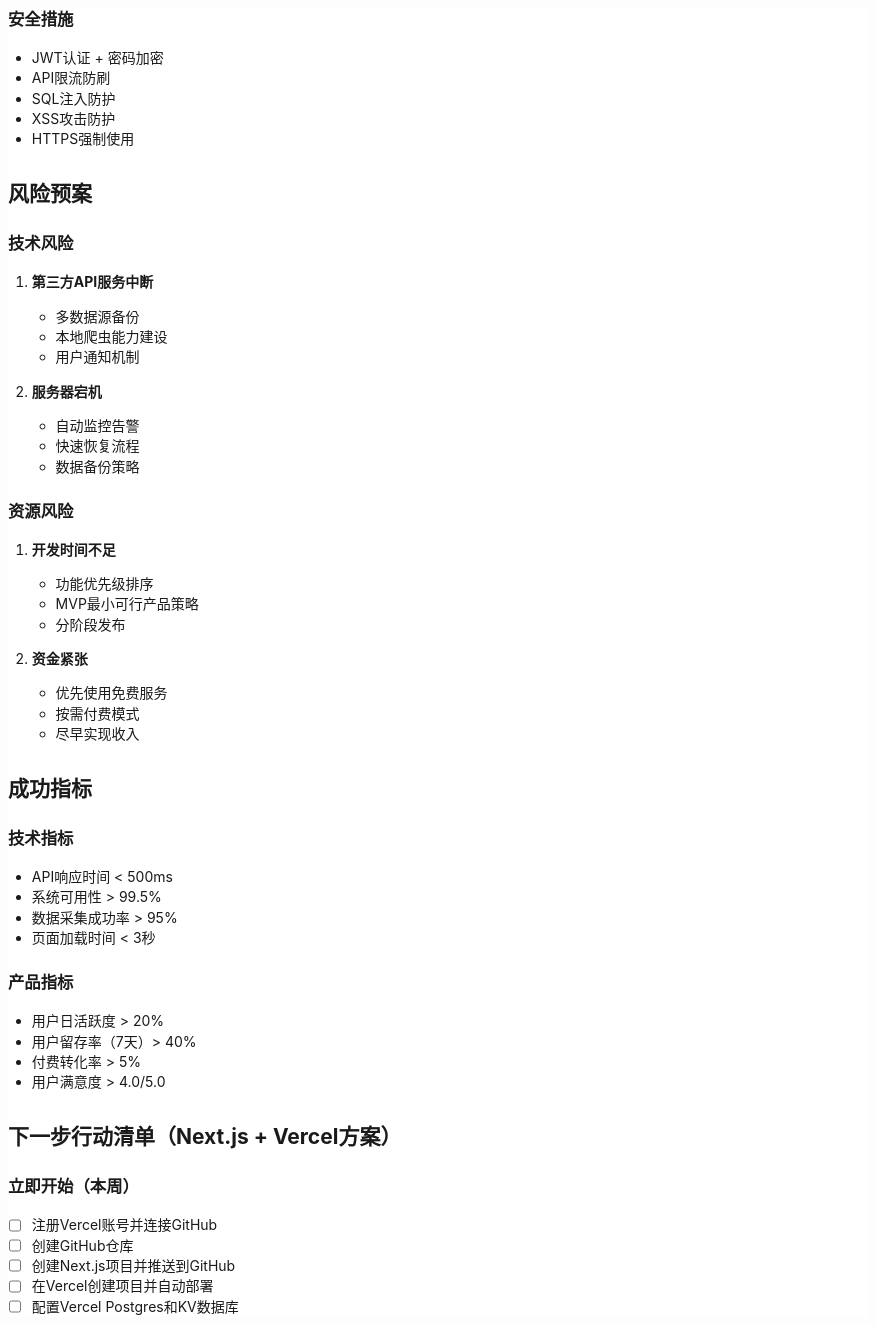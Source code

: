 ### 安全措施
- JWT认证 + 密码加密
- API限流防刷
- SQL注入防护
- XSS攻击防护
- HTTPS强制使用

## 风险预案

### 技术风险
1. **第三方API服务中断**
   - 多数据源备份
   - 本地爬虫能力建设
   - 用户通知机制

2. **服务器宕机**
   - 自动监控告警
   - 快速恢复流程
   - 数据备份策略

### 资源风险
1. **开发时间不足**
   - 功能优先级排序
   - MVP最小可行产品策略
   - 分阶段发布

2. **资金紧张**
   - 优先使用免费服务
   - 按需付费模式
   - 尽早实现收入

## 成功指标

### 技术指标
- API响应时间 < 500ms
- 系统可用性 > 99.5%
- 数据采集成功率 > 95%
- 页面加载时间 < 3秒

### 产品指标
- 用户日活跃度 > 20%
- 用户留存率（7天）> 40%
- 付费转化率 > 5%
- 用户满意度 > 4.0/5.0

## 下一步行动清单（Next.js + Vercel方案）

### 立即开始（本周）
- [ ] 注册Vercel账号并连接GitHub
- [ ] 创建GitHub仓库
- [ ] 创建Next.js项目并推送到GitHub
- [ ] 在Vercel创建项目并自动部署
- [ ] 配置Vercel Postgres和KV数据库
